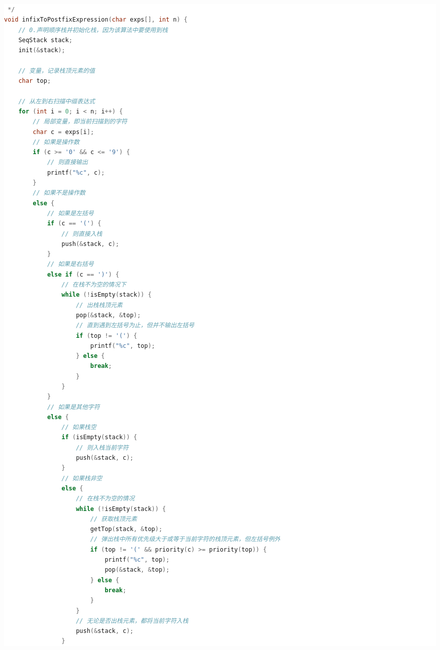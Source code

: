 ```c
 */
void infixToPostfixExpression(char exps[], int n) {
    // 0.声明顺序栈并初始化栈，因为该算法中要使用到栈
    SeqStack stack;
    init(&stack);

    // 变量，记录栈顶元素的值
    char top;

    // 从左到右扫描中缀表达式
    for (int i = 0; i < n; i++) {
        // 局部变量，即当前扫描到的字符
        char c = exps[i];
        // 如果是操作数
        if (c >= '0' && c <= '9') {
            // 则直接输出
            printf("%c", c);
        }
        // 如果不是操作数
        else {
            // 如果是左括号
            if (c == '(') {
                // 则直接入栈
                push(&stack, c);
            }
            // 如果是右括号
            else if (c == ')') {
                // 在栈不为空的情况下
                while (!isEmpty(stack)) {
                    // 出栈栈顶元素
                    pop(&stack, &top);
                    // 直到遇到左括号为止，但并不输出左括号
                    if (top != '(') {
                        printf("%c", top);
                    } else {
                        break;
                    }
                }
            }
            // 如果是其他字符
            else {
                // 如果栈空
                if (isEmpty(stack)) {
                    // 则入栈当前字符
                    push(&stack, c);
                }
                // 如果栈非空
                else {
                    // 在栈不为空的情况
                    while (!isEmpty(stack)) {
                        // 获取栈顶元素
                        getTop(stack, &top);
                        // 弹出栈中所有优先级大于或等于当前字符的栈顶元素，但左括号例外
                        if (top != '(' && priority(c) >= priority(top)) {
                            printf("%c", top);
                            pop(&stack, &top);
                        } else {
                            break;
                        }
                    }
                    // 无论是否出栈元素，都将当前字符入栈
                    push(&stack, c);
                }
```